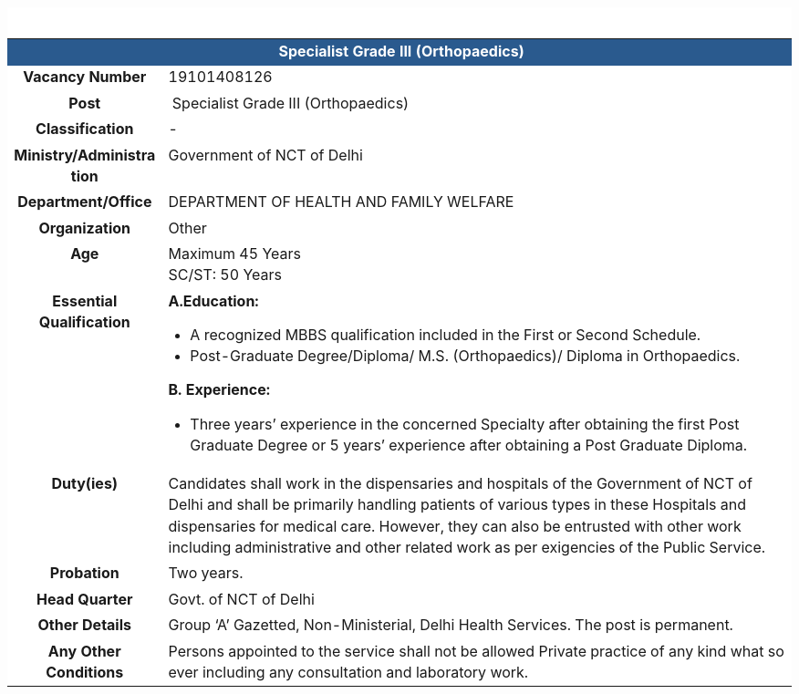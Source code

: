  

<table class="front" style="width: 100%;"><tbody><tr><td style="width: 100%; background-color: #2a5a8e; text-align: center;" colspan="2"><span style="font-size: 12pt;">&nbsp;<strong><span style="color: #ffffff;">Specialist Grade III (Orthopaedics)</span></strong></span></td></tr><tr><td style="width: 19.7137%; text-align: center;" align="left" width="30%"><span style="font-size: 12pt;"><strong>Vacancy Number</strong></span></td><td style="width: 80.2863%;" align="left" width="70%"><span style="font-size: 12pt;">19101408126</span></td></tr><tr><td style="width: 19.7137%; text-align: center;" align="left"><span style="font-size: 12pt;"><strong>Post</strong></span></td><td style="width: 80.2863%;" align="left"><span style="font-size: 12pt;">&nbsp;Specialist Grade III (Orthopaedics)</span></td></tr><tr><td style="width: 19.7137%; text-align: center;" align="left"><span style="font-size: 12pt;"><strong>Classification</strong></span></td><td style="width: 80.2863%;"><span style="font-size: 12pt;">-</span></td></tr><tr><td style="width: 19.7137%; text-align: center;" align="left"><span style="font-size: 12pt;"><strong>Ministry/Administration</strong></span></td><td style="width: 80.2863%;" align="left"><span style="font-size: 12pt;">Government of NCT of Delhi</span></td></tr><tr><td style="width: 19.7137%; text-align: center;" align="left"><span style="font-size: 12pt;"><strong>Department/Office</strong></span></td><td style="width: 80.2863%;" align="left"><span style="font-size: 12pt;">DEPARTMENT OF HEALTH AND FAMILY WELFARE</span></td></tr><tr><td style="width: 19.7137%; text-align: center;" align="left"><span style="font-size: 12pt;"><strong>Organization</strong></span></td><td style="width: 80.2863%;" align="left"><span style="font-size: 12pt;">Other</span></td></tr><tr align="center"><td style="width: 19.7137%; text-align: center;" align="left"><span style="font-size: 12pt;"><strong>Age</strong></span></td><td style="width: 80.2863%;" align="left"><span style="font-size: 12pt;">Maximum 45 Years</span><div></div><span style="font-size: 12pt;">SC/ST: 50 Years</span></td></tr><tr align="center"><td style="width: 19.7137%; text-align: center;" align="left"><span style="font-size: 12pt;"><strong>Essential Qualification</strong></span></td><td style="width: 80.2863%;" align="left"><span style="font-size: 12pt;"><strong>A.Education:</strong></span><ul><li><span style="font-size: 12pt;">A recognized MBBS qualification included in the First or Second Schedule.</span></li><li><span style="font-size: 12pt;">Post-Graduate Degree/Diploma/ M.S. (Orthopaedics)/ Diploma in Orthopaedics.</span></li></ul><span style="font-size: 12pt;"><strong>B. Experience:</strong></span><ul><li><span style="font-size: 12pt;">Three years’ experience in the concerned Specialty after obtaining the first Post Graduate Degree or 5 years’ experience after obtaining a Post Graduate Diploma.</span></li></ul></td></tr><tr align="center"><td style="width: 19.7137%; text-align: center;" align="left" height="22"><span style="font-size: 12pt;"><strong>Duty(ies)</strong></span></td><td style="width: 80.2863%;" align="left"><span style="font-size: 12pt;">Candidates shall work in the dispensaries and hospitals of the Government of NCT of Delhi and shall be primarily handling patients of various types in these Hospitals and dispensaries for medical care. However, they can also be entrusted with other work including administrative and other related work as per exigencies of the Public Service.</span></td></tr><tr align="center"><td style="width: 19.7137%; text-align: center;" align="left" height="22"><span style="font-size: 12pt;"><strong>Probation</strong></span></td><td style="width: 80.2863%;" align="left"><span style="font-size: 12pt;">Two years.</span></td></tr><tr align="center"><td style="width: 19.7137%; text-align: center;" align="left" height="22"><span style="font-size: 12pt;"><strong>Head Quarter</strong></span></td><td style="width: 80.2863%;" align="left"><span style="font-size: 12pt;">Govt. of NCT of Delhi</span></td></tr><tr align="center"><td style="width: 19.7137%; text-align: center;" align="left" height="22"><span style="font-size: 12pt;"><strong>Other Details</strong></span></td><td style="width: 80.2863%;" align="left"><span style="font-size: 12pt;">Group ‘A’ Gazetted, Non-Ministerial, Delhi Health Services. The post is permanent.</span></td></tr><tr align="center"><td style="width: 19.7137%; text-align: center;" align="left"><span style="font-size: 12pt;"><strong>Any Other Conditions</strong></span></td><td style="width: 80.2863%;" align="left"><span style="font-size: 12pt;">Persons appointed to the service shall not be allowed Private practice of any kind what so ever including any consultation and laboratory work.</span></td></tr></tbody></table>
